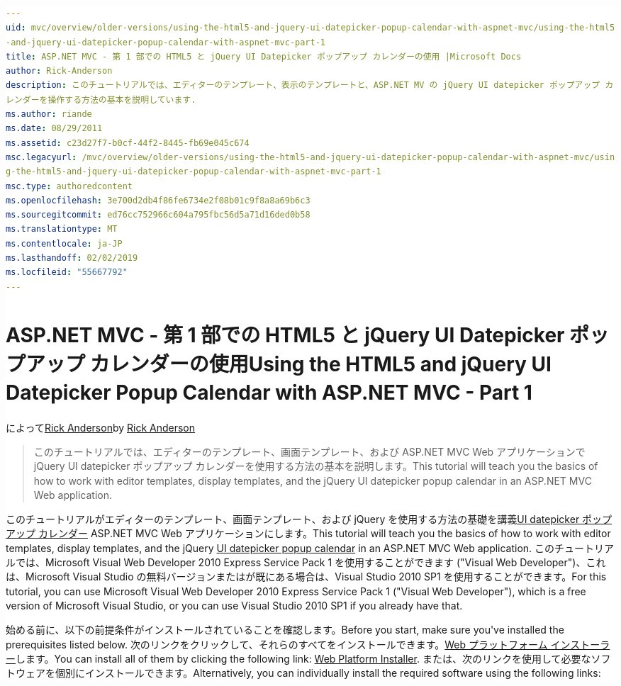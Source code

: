 ```yaml
---
uid: mvc/overview/older-versions/using-the-html5-and-jquery-ui-datepicker-popup-calendar-with-aspnet-mvc/using-the-html5-and-jquery-ui-datepicker-popup-calendar-with-aspnet-mvc-part-1
title: ASP.NET MVC - 第 1 部での HTML5 と jQuery UI Datepicker ポップアップ カレンダーの使用 |Microsoft Docs
author: Rick-Anderson
description: このチュートリアルでは、エディターのテンプレート、表示のテンプレートと、ASP.NET MV の jQuery UI datepicker ポップアップ カレンダーを操作する方法の基本を説明しています.
ms.author: riande
ms.date: 08/29/2011
ms.assetid: c23d27f7-b0cf-44f2-8445-fb69e045c674
msc.legacyurl: /mvc/overview/older-versions/using-the-html5-and-jquery-ui-datepicker-popup-calendar-with-aspnet-mvc/using-the-html5-and-jquery-ui-datepicker-popup-calendar-with-aspnet-mvc-part-1
msc.type: authoredcontent
ms.openlocfilehash: 3e700d2db4f86fe6734e2f08b01c9f8a8a69b6c3
ms.sourcegitcommit: ed76cc752966c604a795fbc56d5a71d16ded0b58
ms.translationtype: MT
ms.contentlocale: ja-JP
ms.lasthandoff: 02/02/2019
ms.locfileid: "55667792"
---
```

<a name="using-the-html5-and-jquery-ui-datepicker-popup-calendar-with-aspnet-mvc---part-1"></a><span data-ttu-id="dfd57-103">ASP.NET MVC - 第 1 部での HTML5 と jQuery UI Datepicker ポップアップ カレンダーの使用</span><span class="sxs-lookup"><span data-stu-id="dfd57-103">Using the HTML5 and jQuery UI Datepicker Popup Calendar with ASP.NET MVC - Part 1</span></span>
====================
<span data-ttu-id="dfd57-104">によって[Rick Anderson]((https://twitter.com/RickAndMSFT))</span><span class="sxs-lookup"><span data-stu-id="dfd57-104">by [Rick Anderson]((https://twitter.com/RickAndMSFT))</span></span>

> <span data-ttu-id="dfd57-105">このチュートリアルでは、エディターのテンプレート、画面テンプレート、および ASP.NET MVC Web アプリケーションで jQuery UI datepicker ポップアップ カレンダーを使用する方法の基本を説明します。</span><span class="sxs-lookup"><span data-stu-id="dfd57-105">This tutorial will teach you the basics of how to work with editor templates, display templates, and the jQuery UI datepicker popup calendar in an ASP.NET MVC Web application.</span></span>


<span data-ttu-id="dfd57-106">このチュートリアルがエディターのテンプレート、画面テンプレート、および jQuery を使用する方法の基礎を講義[UI datepicker ポップアップ カレンダー](http://plugins.jquery.com/project/datepicker) ASP.NET MVC Web アプリケーションにします。</span><span class="sxs-lookup"><span data-stu-id="dfd57-106">This tutorial will teach you the basics of how to work with editor templates, display templates, and the jQuery [UI datepicker popup calendar](http://plugins.jquery.com/project/datepicker) in an ASP.NET MVC Web application.</span></span> <span data-ttu-id="dfd57-107">このチュートリアルでは、Microsoft Visual Web Developer 2010 Express Service Pack 1 を使用することができます (&quot;Visual Web Developer&quot;)、これは、Microsoft Visual Studio の無料バージョンまたはが既にある場合は、Visual Studio 2010 SP1 を使用することができます。</span><span class="sxs-lookup"><span data-stu-id="dfd57-107">For this tutorial, you can use Microsoft Visual Web Developer 2010 Express Service Pack 1 (&quot;Visual Web Developer&quot;), which is a free version of Microsoft Visual Studio, or you can use Visual Studio 2010 SP1 if you already have that.</span></span>

<span data-ttu-id="dfd57-108">始める前に、以下の前提条件がインストールされていることを確認します。</span><span class="sxs-lookup"><span data-stu-id="dfd57-108">Before you start, make sure you've installed the prerequisites listed below.</span></span> <span data-ttu-id="dfd57-109">次のリンクをクリックして、それらのすべてをインストールできます。[Web プラットフォーム インストーラー](https://www.microsoft.com/web/gallery/install.aspx?appid=VWD2010SP1Pack)します。</span><span class="sxs-lookup"><span data-stu-id="dfd57-109">You can install all of them by clicking the following link: [Web Platform Installer](https://www.microsoft.com/web/gallery/install.aspx?appid=VWD2010SP1Pack).</span></span> <span data-ttu-id="dfd57-110">または、次のリンクを使用して必要なソフトウェアを個別にインストールできます。</span><span class="sxs-lookup"><span data-stu-id="dfd57-110">Alternatively, you can individually install the required software using the following links:</span></span>

